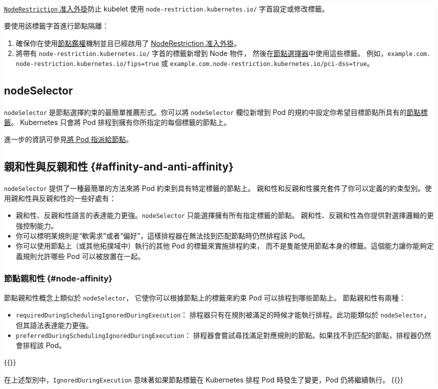 [`NodeRestriction` 准入外掛](/zh-cn/docs/reference/access-authn-authz/admission-controllers/#noderestriction)防止
kubelet 使用 `node-restriction.kubernetes.io/` 字首設定或修改標籤。

要使用該標籤字首進行節點隔離：


1. 確保你在使用[節點鑑權](/zh-cn/docs/reference/access-authn-authz/node/)機制並且已經啟用了
   [NodeRestriction 准入外掛](/zh-cn/docs/reference/access-authn-authz/admission-controllers/#noderestriction)。
2. 將帶有 `node-restriction.kubernetes.io/` 字首的標籤新增到 Node 物件，
   然後在[節點選擇器](#nodeSelector)中使用這些標籤。
   例如，`example.com.node-restriction.kubernetes.io/fips=true` 或
   `example.com.node-restriction.kubernetes.io/pci-dss=true`。

## nodeSelector


`nodeSelector` 是節點選擇約束的最簡單推薦形式。你可以將 `nodeSelector` 欄位新增到
Pod 的規約中設定你希望目標節點所具有的[節點標籤](#built-in-node-labels)。
Kubernetes 只會將 Pod 排程到擁有你所指定的每個標籤的節點上。


進一步的資訊可參見[將 Pod 指派給節點](/zh-cn/docs/tasks/configure-pod-container/assign-pods-nodes)。


## 親和性與反親和性  {#affinity-and-anti-affinity}

`nodeSelector` 提供了一種最簡單的方法來將 Pod 約束到具有特定標籤的節點上。
親和性和反親和性擴充套件了你可以定義的約束型別。使用親和性與反親和性的一些好處有：


* 親和性、反親和性語言的表達能力更強。`nodeSelector` 只能選擇擁有所有指定標籤的節點。
  親和性、反親和性為你提供對選擇邏輯的更強控制能力。
* 你可以標明某規則是“軟需求”或者“偏好”，這樣排程器在無法找到匹配節點時仍然排程該 Pod。
* 你可以使用節點上（或其他拓撲域中）執行的其他 Pod 的標籤來實施排程約束，
  而不是隻能使用節點本身的標籤。這個能力讓你能夠定義規則允許哪些 Pod 可以被放置在一起。


### 節點親和性   {#node-affinity}

節點親和性概念上類似於 `nodeSelector`，
它使你可以根據節點上的標籤來約束 Pod 可以排程到哪些節點上。
節點親和性有兩種：


* `requiredDuringSchedulingIgnoredDuringExecution`：
  排程器只有在規則被滿足的時候才能執行排程。此功能類似於 `nodeSelector`，
  但其語法表達能力更強。
* `preferredDuringSchedulingIgnoredDuringExecution`：
  排程器會嘗試尋找滿足對應規則的節點。如果找不到匹配的節點，排程器仍然會排程該 Pod。

{{<note>}}

在上述型別中，`IgnoredDuringExecution` 意味著如果節點標籤在 Kubernetes
排程 Pod 時發生了變更，Pod 仍將繼續執行。
{{</note>}}
